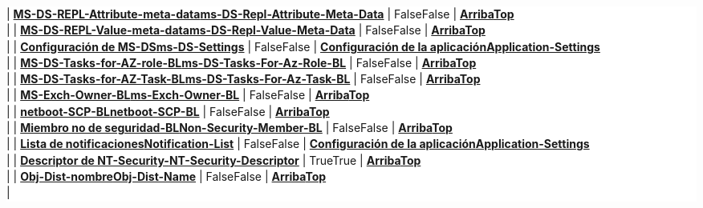 | [<span data-ttu-id="8ff24-310">**MS-DS-REPL-Attribute-meta-data**</span><span class="sxs-lookup"><span data-stu-id="8ff24-310">**ms-DS-Repl-Attribute-Meta-Data**</span></span>](a-msds-replattributemetadata.md)      | <span data-ttu-id="8ff24-311">False</span><span class="sxs-lookup"><span data-stu-id="8ff24-311">False</span></span>     | [<span data-ttu-id="8ff24-312">**Arriba**</span><span class="sxs-lookup"><span data-stu-id="8ff24-312">**Top**</span></span>](c-top.md)<br/>                                  |
| [<span data-ttu-id="8ff24-313">**MS-DS-REPL-Value-meta-data**</span><span class="sxs-lookup"><span data-stu-id="8ff24-313">**ms-DS-Repl-Value-Meta-Data**</span></span>](a-msds-replvaluemetadata.md)              | <span data-ttu-id="8ff24-314">False</span><span class="sxs-lookup"><span data-stu-id="8ff24-314">False</span></span>     | [<span data-ttu-id="8ff24-315">**Arriba**</span><span class="sxs-lookup"><span data-stu-id="8ff24-315">**Top**</span></span>](c-top.md)<br/>                                  |
| [<span data-ttu-id="8ff24-316">**Configuración de MS-DS**</span><span class="sxs-lookup"><span data-stu-id="8ff24-316">**ms-DS-Settings**</span></span>](a-msds-settings.md)                                   | <span data-ttu-id="8ff24-317">False</span><span class="sxs-lookup"><span data-stu-id="8ff24-317">False</span></span>     | [<span data-ttu-id="8ff24-318">**Configuración de la aplicación**</span><span class="sxs-lookup"><span data-stu-id="8ff24-318">**Application-Settings**</span></span>](c-applicationsettings.md)<br/> |
| [<span data-ttu-id="8ff24-319">**MS-DS-Tasks-for-AZ-role-BL**</span><span class="sxs-lookup"><span data-stu-id="8ff24-319">**ms-DS-Tasks-For-Az-Role-BL**</span></span>](a-msds-tasksforazrolebl.md)               | <span data-ttu-id="8ff24-320">False</span><span class="sxs-lookup"><span data-stu-id="8ff24-320">False</span></span>     | [<span data-ttu-id="8ff24-321">**Arriba**</span><span class="sxs-lookup"><span data-stu-id="8ff24-321">**Top**</span></span>](c-top.md)<br/>                                  |
| [<span data-ttu-id="8ff24-322">**MS-DS-Tasks-for-AZ-Task-BL**</span><span class="sxs-lookup"><span data-stu-id="8ff24-322">**ms-DS-Tasks-For-Az-Task-BL**</span></span>](a-msds-tasksforaztaskbl.md)               | <span data-ttu-id="8ff24-323">False</span><span class="sxs-lookup"><span data-stu-id="8ff24-323">False</span></span>     | [<span data-ttu-id="8ff24-324">**Arriba**</span><span class="sxs-lookup"><span data-stu-id="8ff24-324">**Top**</span></span>](c-top.md)<br/>                                  |
| [<span data-ttu-id="8ff24-325">**MS-Exch-Owner-BL**</span><span class="sxs-lookup"><span data-stu-id="8ff24-325">**ms-Exch-Owner-BL**</span></span>](a-ownerbl.md)                                       | <span data-ttu-id="8ff24-326">False</span><span class="sxs-lookup"><span data-stu-id="8ff24-326">False</span></span>     | [<span data-ttu-id="8ff24-327">**Arriba**</span><span class="sxs-lookup"><span data-stu-id="8ff24-327">**Top**</span></span>](c-top.md)<br/>                                  |
| [<span data-ttu-id="8ff24-328">**netboot-SCP-BL**</span><span class="sxs-lookup"><span data-stu-id="8ff24-328">**netboot-SCP-BL**</span></span>](a-netbootscpbl.md)                                    | <span data-ttu-id="8ff24-329">False</span><span class="sxs-lookup"><span data-stu-id="8ff24-329">False</span></span>     | [<span data-ttu-id="8ff24-330">**Arriba**</span><span class="sxs-lookup"><span data-stu-id="8ff24-330">**Top**</span></span>](c-top.md)<br/>                                  |
| [<span data-ttu-id="8ff24-331">**Miembro no de seguridad-BL**</span><span class="sxs-lookup"><span data-stu-id="8ff24-331">**Non-Security-Member-BL**</span></span>](a-nonsecuritymemberbl.md)                     | <span data-ttu-id="8ff24-332">False</span><span class="sxs-lookup"><span data-stu-id="8ff24-332">False</span></span>     | [<span data-ttu-id="8ff24-333">**Arriba**</span><span class="sxs-lookup"><span data-stu-id="8ff24-333">**Top**</span></span>](c-top.md)<br/>                                  |
| [<span data-ttu-id="8ff24-334">**Lista de notificaciones**</span><span class="sxs-lookup"><span data-stu-id="8ff24-334">**Notification-List**</span></span>](a-notificationlist.md)                             | <span data-ttu-id="8ff24-335">False</span><span class="sxs-lookup"><span data-stu-id="8ff24-335">False</span></span>     | [<span data-ttu-id="8ff24-336">**Configuración de la aplicación**</span><span class="sxs-lookup"><span data-stu-id="8ff24-336">**Application-Settings**</span></span>](c-applicationsettings.md)<br/> |
| [<span data-ttu-id="8ff24-337">**Descriptor de NT-Security-**</span><span class="sxs-lookup"><span data-stu-id="8ff24-337">**NT-Security-Descriptor**</span></span>](a-ntsecuritydescriptor.md)                    | <span data-ttu-id="8ff24-338">True</span><span class="sxs-lookup"><span data-stu-id="8ff24-338">True</span></span>      | [<span data-ttu-id="8ff24-339">**Arriba**</span><span class="sxs-lookup"><span data-stu-id="8ff24-339">**Top**</span></span>](c-top.md)<br/>                                  |
| [<span data-ttu-id="8ff24-340">**Obj-Dist-nombre**</span><span class="sxs-lookup"><span data-stu-id="8ff24-340">**Obj-Dist-Name**</span></span>](a-distinguishedname.md)                                | <span data-ttu-id="8ff24-341">False</span><span class="sxs-lookup"><span data-stu-id="8ff24-341">False</span></span>     | [<span data-ttu-id="8ff24-342">**Arriba**</span><span class="sxs-lookup"><span data-stu-id="8ff24-342">**Top**</span></span>](c-top.md)<br/>                                  |